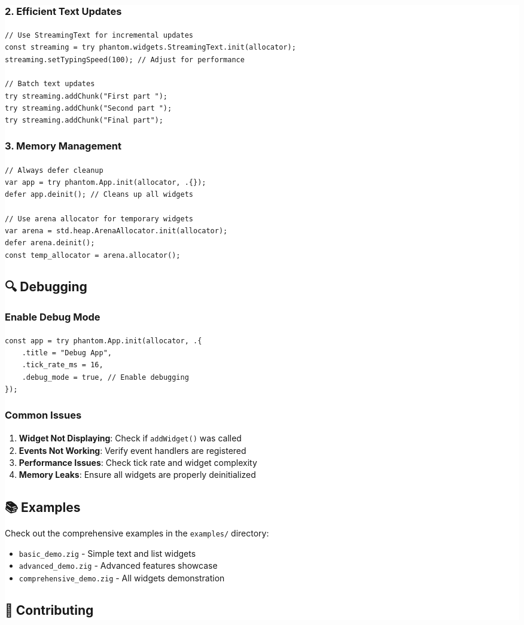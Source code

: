 ### 2. Efficient Text Updates
```zig
// Use StreamingText for incremental updates
const streaming = try phantom.widgets.StreamingText.init(allocator);
streaming.setTypingSpeed(100); // Adjust for performance

// Batch text updates
try streaming.addChunk("First part ");
try streaming.addChunk("Second part ");
try streaming.addChunk("Final part");
```

### 3. Memory Management
```zig
// Always defer cleanup
var app = try phantom.App.init(allocator, .{});
defer app.deinit(); // Cleans up all widgets

// Use arena allocator for temporary widgets
var arena = std.heap.ArenaAllocator.init(allocator);
defer arena.deinit();
const temp_allocator = arena.allocator();
```

## 🔍 Debugging

### Enable Debug Mode
```zig
const app = try phantom.App.init(allocator, .{
    .title = "Debug App",
    .tick_rate_ms = 16,
    .debug_mode = true, // Enable debugging
});
```

### Common Issues

1. **Widget Not Displaying**: Check if `addWidget()` was called
2. **Events Not Working**: Verify event handlers are registered
3. **Performance Issues**: Check tick rate and widget complexity
4. **Memory Leaks**: Ensure all widgets are properly deinitialized

## 📚 Examples

Check out the comprehensive examples in the `examples/` directory:

- `basic_demo.zig` - Simple text and list widgets
- `advanced_demo.zig` - Advanced features showcase
- `comprehensive_demo.zig` - All widgets demonstration

## 🤝 Contributing
